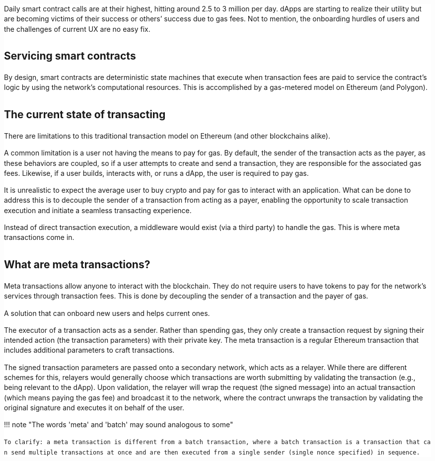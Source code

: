 Daily smart contract calls are at their highest, hitting around 2.5 to 3 million per day.
dApps are starting to realize their utility but are becoming victims of their success or others’
success due to gas fees. Not to mention, the onboarding hurdles of users and the challenges of current UX are no easy fix.

## Servicing smart contracts

By design, smart contracts are deterministic state machines that execute when transaction fees are
paid to service the contract’s logic by using the network’s computational resources.
This is accomplished by a gas-metered model on Ethereum (and Polygon).

## The current state of transacting

There are limitations to this traditional transaction model on Ethereum (and other blockchains alike).

A common limitation is a user not having the means to pay for gas. By default, the sender of the
transaction acts as the payer, as these behaviors are coupled, so if a user attempts to create and send a transaction, they are responsible for the associated gas fees. Likewise, if a user builds, interacts with, or runs a dApp, the user is required to pay gas.

It is unrealistic to expect the average user to buy crypto and pay for gas to interact with an
application. What can be done to address this is to decouple the sender of a transaction from acting as a payer, enabling the opportunity to scale transaction execution and initiate a seamless transacting
experience.

Instead of direct transaction execution, a middleware would exist (via a third party) to handle the gas. This is where meta transactions come in.

## What are meta transactions?

Meta transactions allow anyone to interact with the blockchain. They do not require users to have
tokens to pay for the network’s services through transaction fees. This is done by decoupling the
sender of a transaction and the payer of gas.

A solution that can onboard new users and helps current ones.

The executor of a transaction acts as a sender. Rather than spending gas, they only create a
transaction request by signing their intended action (the transaction parameters) with their private key. The meta transaction is a regular Ethereum transaction that includes additional parameters to craft transactions.

The signed transaction parameters are passed onto a secondary network, which acts as a relayer.
While there are different schemes for this, relayers would generally choose which transactions are worth submitting by validating the transaction (e.g., being relevant to the dApp). Upon validation, the relayer will wrap the request (the signed message) into an actual transaction (which means paying the gas fee) and broadcast it to the network, where the contract unwraps the transaction by validating the original signature and executes it on behalf of the user.

!!! note "The words 'meta' and 'batch' may sound analogous to some"

    To clarify: a meta transaction is different from a batch transaction, where a batch transaction is a transaction that can send multiple transactions at once and are then executed from a single sender (single nonce specified) in sequence.
